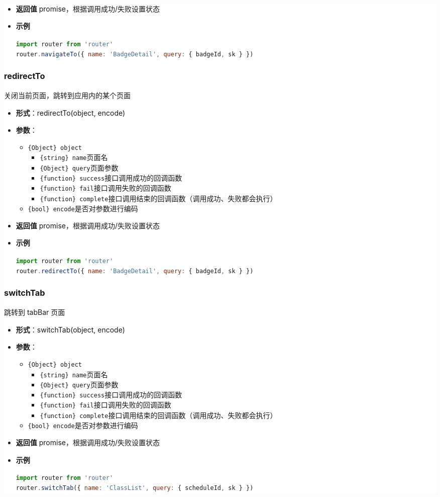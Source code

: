 - **返回值** promise，根据调用成功/失败设置状态

- **示例**

  ```js
  import router from 'router'
  router.navigateTo({ name: 'BadgeDetail', query: { badgeId, sk } })
  ```

### redirectTo

关闭当前页面，跳转到应用内的某个页面

- **形式**：redirectTo(object, encode)

- **参数**：

  - `{Object} object`
    - `{string} name`页面名
    - `{Object} query`页面参数
    - `{function} success`接口调用成功的回调函数
    - `{function} fail`接口调用失败的回调函数
    - `{function} complete`接口调用结束的回调函数（调用成功、失败都会执行）
  - `{bool} encode`是否对参数进行编码

- **返回值** promise，根据调用成功/失败设置状态

- **示例**

  ```js
  import router from 'router'
  router.redirectTo({ name: 'BadgeDetail', query: { badgeId, sk } })
  ```

### switchTab

跳转到 tabBar 页面

- **形式**：switchTab(object, encode)

- **参数**：

  - `{Object} object`
    - `{string} name`页面名
    - `{Object} query`页面参数
    - `{function} success`接口调用成功的回调函数
    - `{function} fail`接口调用失败的回调函数
    - `{function} complete`接口调用结束的回调函数（调用成功、失败都会执行）
  - `{bool} encode`是否对参数进行编码

- **返回值** promise，根据调用成功/失败设置状态

- **示例**

  ```js
  import router from 'router'
  router.switchTab({ name: 'ClassList', query: { scheduleId, sk } })
  ```

